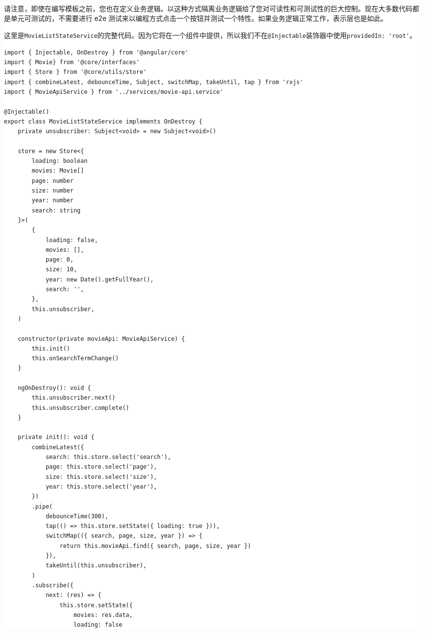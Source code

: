 请注意，即使在编写模板之前，您也在定义业务逻辑。以这种方式隔离业务逻辑给了您对可读性和可测试性的巨大控制。现在大多数代码都是单元可测试的，不需要进行 e2e 测试来以编程方式点击一个按钮并测试一个特性。如果业务逻辑正常工作，表示层也是如此。

这里是`MovieListStateService`的完整代码。因为它将在一个组件中提供，所以我们不在`@Injectable`装饰器中使用`providedIn: 'root'`。

```
import { Injectable, OnDestroy } from '@angular/core'
import { Movie} from '@core/interfaces'
import { Store } from '@core/utils/store'
import { combineLatest, debounceTime, Subject, switchMap, takeUntil, tap } from 'rxjs'
import { MovieApiService } from '../services/movie-api.service'

@Injectable()
export class MovieListStateService implements OnDestroy {
    private unsubscriber: Subject<void> = new Subject<void>()

    store = new Store<{
        loading: boolean
        movies: Movie[]
        page: number
        size: number
        year: number
        search: string
    }>(
        {
            loading: false,
            movies: [],
            page: 0,
            size: 10,
            year: new Date().getFullYear(),
            search: '',
        },
        this.unsubscriber,
    )

    constructor(private movieApi: MovieApiService) {
        this.init()
        this.onSearchTermChange()
    }

    ngOnDestroy(): void {
        this.unsubscriber.next()
        this.unsubscriber.complete()
    }

    private init(): void {
        combineLatest({
            search: this.store.select('search'),
            page: this.store.select('page'),
            size: this.store.select('size'),
            year: this.store.select('year'),
        })
        .pipe(
            debounceTime(300),
            tap(() => this.store.setState({ loading: true })),
            switchMap(({ search, page, size, year }) => {
                return this.movieApi.find({ search, page, size, year })
            }),
            takeUntil(this.unsubscriber),
        )
        .subscribe({
            next: (res) => {
                this.store.setState({ 
                    movies: res.data, 
                    loading: false 
```